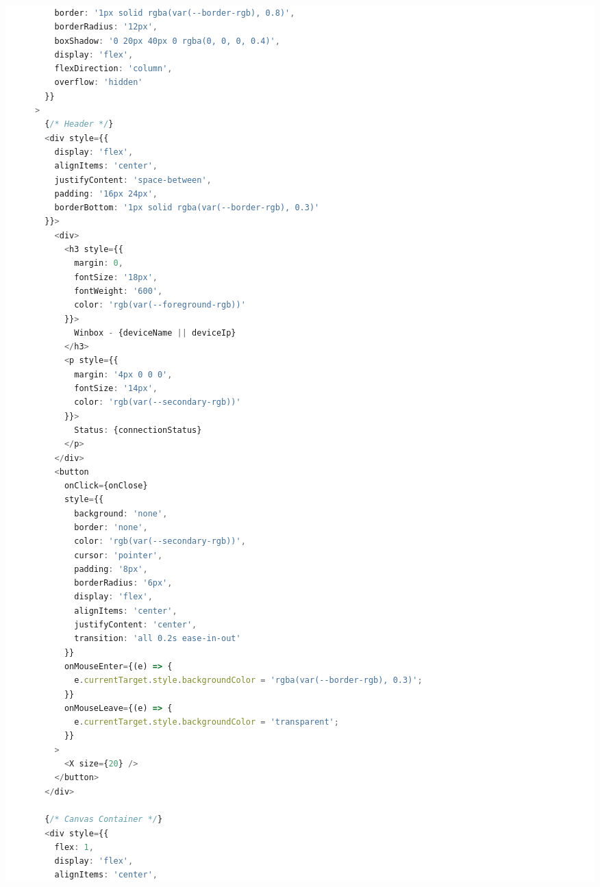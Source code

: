 ```typescript
          border: '1px solid rgba(var(--border-rgb), 0.8)',
          borderRadius: '12px',
          boxShadow: '0 20px 40px 0 rgba(0, 0, 0, 0.4)',
          display: 'flex',
          flexDirection: 'column',
          overflow: 'hidden'
        }}
      >
        {/* Header */}
        <div style={{
          display: 'flex',
          alignItems: 'center',
          justifyContent: 'space-between',
          padding: '16px 24px',
          borderBottom: '1px solid rgba(var(--border-rgb), 0.3)'
        }}>
          <div>
            <h3 style={{
              margin: 0,
              fontSize: '18px',
              fontWeight: '600',
              color: 'rgb(var(--foreground-rgb))'
            }}>
              Winbox - {deviceName || deviceIp}
            </h3>
            <p style={{
              margin: '4px 0 0 0',
              fontSize: '14px',
              color: 'rgb(var(--secondary-rgb))'
            }}>
              Status: {connectionStatus}
            </p>
          </div>
          <button
            onClick={onClose}
            style={{
              background: 'none',
              border: 'none',
              color: 'rgb(var(--secondary-rgb))',
              cursor: 'pointer',
              padding: '8px',
              borderRadius: '6px',
              display: 'flex',
              alignItems: 'center',
              justifyContent: 'center',
              transition: 'all 0.2s ease-in-out'
            }}
            onMouseEnter={(e) => {
              e.currentTarget.style.backgroundColor = 'rgba(var(--border-rgb), 0.3)';
            }}
            onMouseLeave={(e) => {
              e.currentTarget.style.backgroundColor = 'transparent';
            }}
          >
            <X size={20} />
          </button>
        </div>

        {/* Canvas Container */}
        <div style={{
          flex: 1,
          display: 'flex',
          alignItems: 'center',
```
